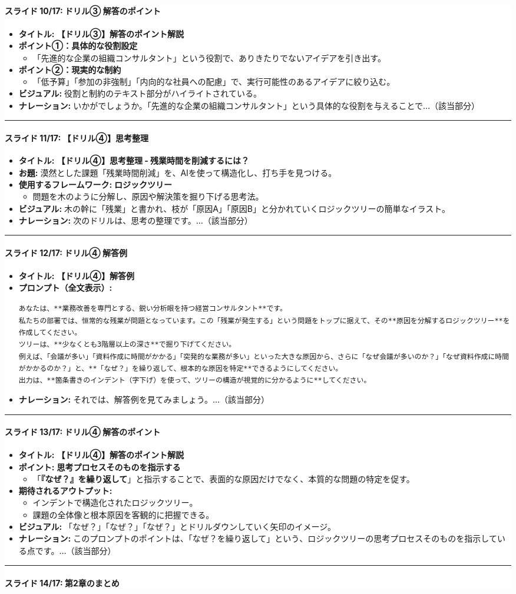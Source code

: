 
#### **スライド 10/17: ドリル③ 解答のポイント**

*   **タイトル:** **【ドリル③】解答のポイント解説**
*   **ポイント①：具体的な役割設定**
    *   「先進的な企業の組織コンサルタント」という役割で、ありきたりでないアイデアを引き出す。
*   **ポイント②：現実的な制約**
    *   「低予算」「参加の非強制」「内向的な社員への配慮」で、実行可能性のあるアイデアに絞り込む。
*   **ビジュアル:** 役割と制約のテキスト部分がハイライトされている。
*   **ナレーション:** いかがでしょうか。「先進的な企業の組織コンサルタント」という具体的な役割を与えることで…（該当部分）

---

#### **スライド 11/17: 【ドリル④】思考整理**

*   **タイトル:** **【ドリル④】思考整理 - 残業時間を削減するには？**
*   **お題:** 漠然とした課題「残業時間削減」を、AIを使って構造化し、打ち手を見つける。
*   **使用するフレームワーク:** **ロジックツリー**
    *   問題を木のように分解し、原因や解決策を掘り下げる思考法。
*   **ビジュアル:** 木の幹に「残業」と書かれ、枝が「原因A」「原因B」と分かれていくロジックツリーの簡単なイラスト。
*   **ナレーション:** 次のドリルは、思考の整理です。…（該当部分）

---

#### **スライド 12/17: ドリル④ 解答例**

*   **タイトル:** **【ドリル④】解答例**
*   **プロンプト（全文表示）:**
    ```
    あなたは、**業務改善を専門とする、鋭い分析眼を持つ経営コンサルタント**です。
    私たちの部署では、恒常的な残業が問題となっています。この「残業が発生する」という問題をトップに据えて、その**原因を分解するロジックツリー**を作成してください。
    ツリーは、**少なくとも3階層以上の深さ**で掘り下げてください。
    例えば、「会議が多い」「資料作成に時間がかかる」「突発的な業務が多い」といった大きな原因から、さらに「なぜ会議が多いのか？」「なぜ資料作成に時間がかかるのか？」と、**「なぜ？」を繰り返して、根本的な原因を特定**できるようにしてください。
    出力は、**箇条書きのインデント（字下げ）を使って、ツリーの構造が視覚的に分かるように**してください。
    ```
*   **ナレーション:** それでは、解答例を見てみましょう。…（該当部分）

---

#### **スライド 13/17: ドリル④ 解答のポイント**

*   **タイトル:** **【ドリル④】解答のポイント解説**
*   **ポイント:** **思考プロセスそのものを指示する**
    *   「**『なぜ？』を繰り返して**」と指示することで、表面的な原因だけでなく、本質的な問題の特定を促す。
*   **期待されるアウトプット:**
    *   インデントで構造化されたロジックツリー。
    *   課題の全体像と根本原因を客観的に把握できる。
*   **ビジュアル:** 「なぜ？」「なぜ？」「なぜ？」とドリルダウンしていく矢印のイメージ。
*   **ナレーション:** このプロンプトのポイントは、「なぜ？を繰り返して」という、ロジックツリーの思考プロセスそのものを指示している点です。…（該当部分）

---

#### **スライド 14/17: 第2章のまとめ**
